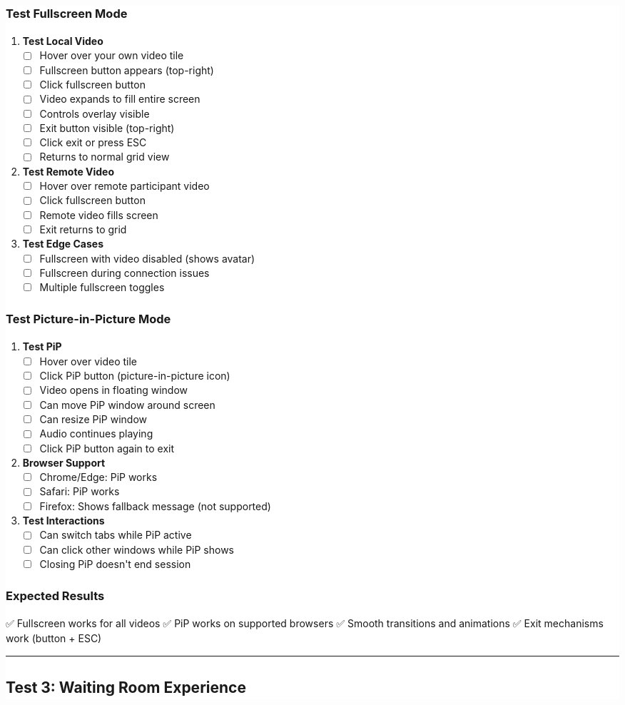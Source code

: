 ### Test Fullscreen Mode

1. **Test Local Video**
   - [ ] Hover over your own video tile
   - [ ] Fullscreen button appears (top-right)
   - [ ] Click fullscreen button
   - [ ] Video expands to fill entire screen
   - [ ] Controls overlay visible
   - [ ] Exit button visible (top-right)
   - [ ] Click exit or press ESC
   - [ ] Returns to normal grid view

2. **Test Remote Video**
   - [ ] Hover over remote participant video
   - [ ] Click fullscreen button
   - [ ] Remote video fills screen
   - [ ] Exit returns to grid

3. **Test Edge Cases**
   - [ ] Fullscreen with video disabled (shows avatar)
   - [ ] Fullscreen during connection issues
   - [ ] Multiple fullscreen toggles

### Test Picture-in-Picture Mode

1. **Test PiP**
   - [ ] Hover over video tile
   - [ ] Click PiP button (picture-in-picture icon)
   - [ ] Video opens in floating window
   - [ ] Can move PiP window around screen
   - [ ] Can resize PiP window
   - [ ] Audio continues playing
   - [ ] Click PiP button again to exit

2. **Browser Support**
   - [ ] Chrome/Edge: PiP works
   - [ ] Safari: PiP works
   - [ ] Firefox: Shows fallback message (not supported)

3. **Test Interactions**
   - [ ] Can switch tabs while PiP active
   - [ ] Can click other windows while PiP shows
   - [ ] Closing PiP doesn't end session

### Expected Results
✅ Fullscreen works for all videos
✅ PiP works on supported browsers
✅ Smooth transitions and animations
✅ Exit mechanisms work (button + ESC)

---

## Test 3: Waiting Room Experience
